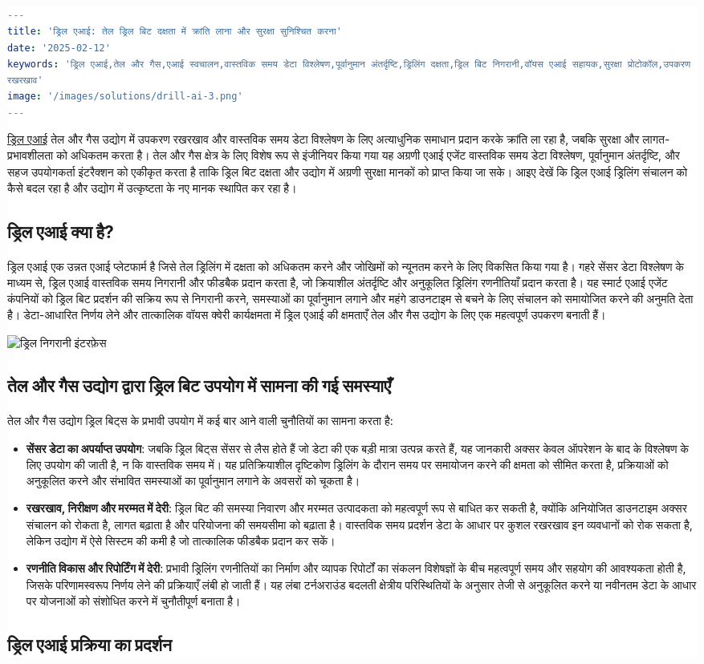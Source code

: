 ```yaml
---
title: 'ड्रिल एआई: तेल ड्रिल बिट दक्षता में क्रांति लाना और सुरक्षा सुनिश्चित करना'
date: '2025-02-12'
keywords: 'ड्रिल एआई,तेल और गैस,एआई स्वचालन,वास्तविक समय डेटा विश्लेषण,पूर्वानुमान अंतर्दृष्टि,ड्रिलिंग दक्षता,ड्रिल बिट निगरानी,वॉयस एआई सहायक,सुरक्षा प्रोटोकॉल,उपकरण रखरखाव'
image: '/images/solutions/drill-ai-3.png'
---
```


[ड्रिल एआई](https://drill-ai.cambioml.com/) तेल और गैस उद्योग में उपकरण रखरखाव और वास्तविक समय डेटा विश्लेषण के लिए अत्याधुनिक समाधान प्रदान करके क्रांति ला रहा है, जबकि सुरक्षा और लागत-प्रभावशीलता को अधिकतम करता है। तेल और गैस क्षेत्र के लिए विशेष रूप से इंजीनियर किया गया यह अग्रणी एआई एजेंट वास्तविक समय डेटा विश्लेषण, पूर्वानुमान अंतर्दृष्टि, और सहज उपयोगकर्ता इंटरैक्शन को एकीकृत करता है ताकि ड्रिल बिट दक्षता और उद्योग में अग्रणी सुरक्षा मानकों को प्राप्त किया जा सके। आइए देखें कि ड्रिल एआई ड्रिलिंग संचालन को कैसे बदल रहा है और उद्योग में उत्कृष्टता के नए मानक स्थापित कर रहा है।

## ड्रिल एआई क्या है?

ड्रिल एआई एक उन्नत एआई प्लेटफार्म है जिसे तेल ड्रिलिंग में दक्षता को अधिकतम करने और जोखिमों को न्यूनतम करने के लिए विकसित किया गया है। गहरे सेंसर डेटा विश्लेषण के माध्यम से, ड्रिल एआई वास्तविक समय निगरानी और फीडबैक प्रदान करता है, जो क्रियाशील अंतर्दृष्टि और अनुकूलित ड्रिलिंग रणनीतियाँ प्रदान करता है। यह स्मार्ट एआई एजेंट कंपनियों को ड्रिल बिट प्रदर्शन की सक्रिय रूप से निगरानी करने, समस्याओं का पूर्वानुमान लगाने और महंगे डाउनटाइम से बचने के लिए संचालन को समायोजित करने की अनुमति देता है। डेटा-आधारित निर्णय लेने और तात्कालिक वॉयस क्वेरी कार्यक्षमता में ड्रिल एआई की क्षमताएँ तेल और गैस उद्योग के लिए एक महत्वपूर्ण उपकरण बनाती हैं।

![ड्रिल निगरानी इंटरफ़ेस](/images/solutions/drill-ai-3.png)

## तेल और गैस उद्योग द्वारा ड्रिल बिट उपयोग में सामना की गई समस्याएँ

तेल और गैस उद्योग ड्रिल बिट्स के प्रभावी उपयोग में कई बार आने वाली चुनौतियों का सामना करता है:

- **सेंसर डेटा का अपर्याप्त उपयोग**: जबकि ड्रिल बिट्स सेंसर से लैस होते हैं जो डेटा की एक बड़ी मात्रा उत्पन्न करते हैं, यह जानकारी अक्सर केवल ऑपरेशन के बाद के विश्लेषण के लिए उपयोग की जाती है, न कि वास्तविक समय में। यह प्रतिक्रियाशील दृष्टिकोण ड्रिलिंग के दौरान समय पर समायोजन करने की क्षमता को सीमित करता है, प्रक्रियाओं को अनुकूलित करने और संभावित समस्याओं का पूर्वानुमान लगाने के अवसरों को चूकता है।

- **रखरखाव, निरीक्षण और मरम्मत में देरी**: ड्रिल बिट की समस्या निवारण और मरम्मत उत्पादकता को महत्वपूर्ण रूप से बाधित कर सकती है, क्योंकि अनियोजित डाउनटाइम अक्सर संचालन को रोकता है, लागत बढ़ाता है और परियोजना की समयसीमा को बढ़ाता है। वास्तविक समय प्रदर्शन डेटा के आधार पर कुशल रखरखाव इन व्यवधानों को रोक सकता है, लेकिन उद्योग में ऐसे सिस्टम की कमी है जो तात्कालिक फीडबैक प्रदान कर सकें।

- **रणनीति विकास और रिपोर्टिंग में देरी**: प्रभावी ड्रिलिंग रणनीतियों का निर्माण और व्यापक रिपोर्टों का संकलन विशेषज्ञों के बीच महत्वपूर्ण समय और सहयोग की आवश्यकता होती है, जिसके परिणामस्वरूप निर्णय लेने की प्रक्रियाएँ लंबी हो जाती हैं। यह लंबा टर्नअराउंड बदलती क्षेत्रीय परिस्थितियों के अनुसार तेजी से अनुकूलित करने या नवीनतम डेटा के आधार पर योजनाओं को संशोधित करने में चुनौतीपूर्ण बनाता है।

## ड्रिल एआई प्रक्रिया का प्रदर्शन
